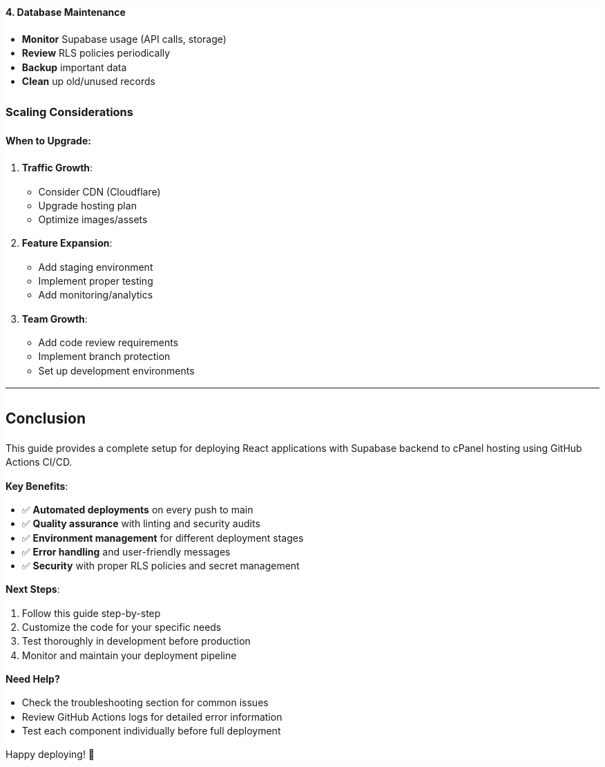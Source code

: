 #### 4. Database Maintenance
- **Monitor** Supabase usage (API calls, storage)
- **Review** RLS policies periodically
- **Backup** important data
- **Clean** up old/unused records

### Scaling Considerations

#### When to Upgrade:
1. **Traffic Growth**: 
   - Consider CDN (Cloudflare)
   - Upgrade hosting plan
   - Optimize images/assets

2. **Feature Expansion**:
   - Add staging environment
   - Implement proper testing
   - Add monitoring/analytics

3. **Team Growth**:
   - Add code review requirements
   - Implement branch protection
   - Set up development environments

---

## Conclusion

This guide provides a complete setup for deploying React applications with Supabase backend to cPanel hosting using GitHub Actions CI/CD.

**Key Benefits**:
- ✅ **Automated deployments** on every push to main
- ✅ **Quality assurance** with linting and security audits  
- ✅ **Environment management** for different deployment stages
- ✅ **Error handling** and user-friendly messages
- ✅ **Security** with proper RLS policies and secret management

**Next Steps**:
1. Follow this guide step-by-step
2. Customize the code for your specific needs
3. Test thoroughly in development before production
4. Monitor and maintain your deployment pipeline

**Need Help?**
- Check the troubleshooting section for common issues
- Review GitHub Actions logs for detailed error information
- Test each component individually before full deployment

Happy deploying! 🚀
